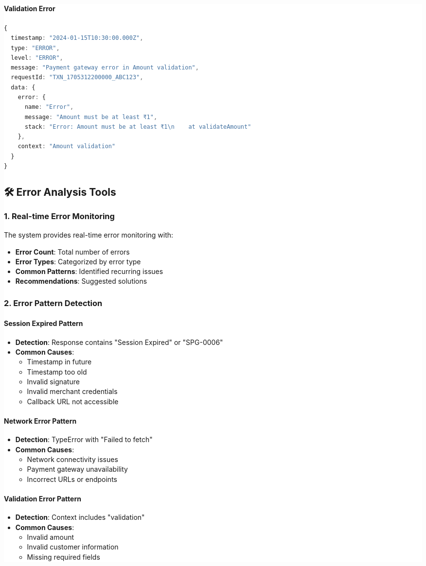 #### **Validation Error**
```typescript
{
  timestamp: "2024-01-15T10:30:00.000Z",
  type: "ERROR",
  level: "ERROR",
  message: "Payment gateway error in Amount validation",
  requestId: "TXN_1705312200000_ABC123",
  data: {
    error: {
      name: "Error",
      message: "Amount must be at least ₹1",
      stack: "Error: Amount must be at least ₹1\n    at validateAmount"
    },
    context: "Amount validation"
  }
}
```

## 🛠️ **Error Analysis Tools**

### **1. Real-time Error Monitoring**

The system provides real-time error monitoring with:
- **Error Count**: Total number of errors
- **Error Types**: Categorized by error type
- **Common Patterns**: Identified recurring issues
- **Recommendations**: Suggested solutions

### **2. Error Pattern Detection**

#### **Session Expired Pattern**
- **Detection**: Response contains "Session Expired" or "SPG-0006"
- **Common Causes**:
  - Timestamp in future
  - Timestamp too old
  - Invalid signature
  - Invalid merchant credentials
  - Callback URL not accessible

#### **Network Error Pattern**
- **Detection**: TypeError with "Failed to fetch"
- **Common Causes**:
  - Network connectivity issues
  - Payment gateway unavailability
  - Incorrect URLs or endpoints

#### **Validation Error Pattern**
- **Detection**: Context includes "validation"
- **Common Causes**:
  - Invalid amount
  - Invalid customer information
  - Missing required fields
